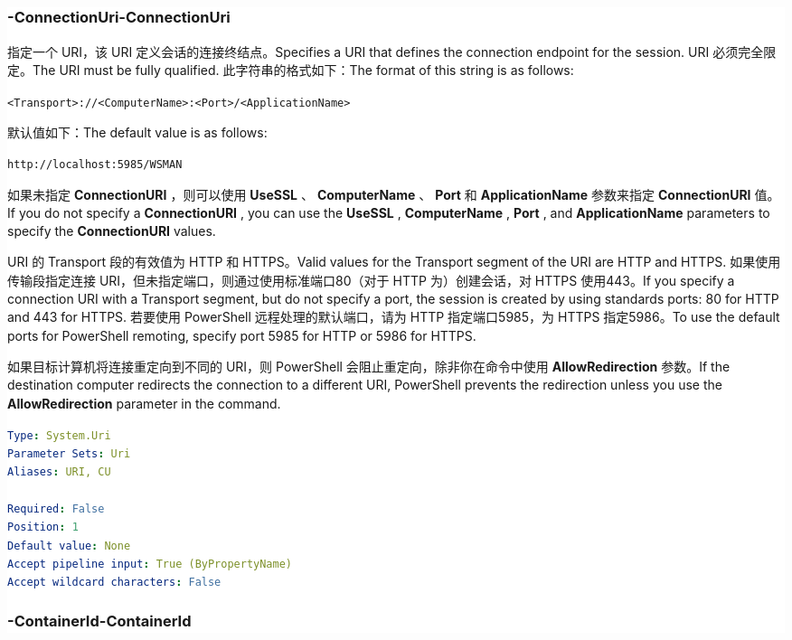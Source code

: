 ### <span data-ttu-id="1c900-223">-ConnectionUri</span><span class="sxs-lookup"><span data-stu-id="1c900-223">-ConnectionUri</span></span>

<span data-ttu-id="1c900-224">指定一个 URI，该 URI 定义会话的连接终结点。</span><span class="sxs-lookup"><span data-stu-id="1c900-224">Specifies a URI that defines the connection endpoint for the session.</span></span> <span data-ttu-id="1c900-225">URI 必须完全限定。</span><span class="sxs-lookup"><span data-stu-id="1c900-225">The URI must be fully qualified.</span></span> <span data-ttu-id="1c900-226">此字符串的格式如下：</span><span class="sxs-lookup"><span data-stu-id="1c900-226">The format of this string is as follows:</span></span>

`<Transport>://<ComputerName>:<Port>/<ApplicationName>`

<span data-ttu-id="1c900-227">默认值如下：</span><span class="sxs-lookup"><span data-stu-id="1c900-227">The default value is as follows:</span></span>

`http://localhost:5985/WSMAN`

<span data-ttu-id="1c900-228">如果未指定 **ConnectionURI** ，则可以使用 **UseSSL** 、 **ComputerName** 、 **Port** 和 **ApplicationName** 参数来指定 **ConnectionURI** 值。</span><span class="sxs-lookup"><span data-stu-id="1c900-228">If you do not specify a **ConnectionURI** , you can use the **UseSSL** , **ComputerName** , **Port** , and **ApplicationName** parameters to specify the **ConnectionURI** values.</span></span>

<span data-ttu-id="1c900-229">URI 的 Transport 段的有效值为 HTTP 和 HTTPS。</span><span class="sxs-lookup"><span data-stu-id="1c900-229">Valid values for the Transport segment of the URI are HTTP and HTTPS.</span></span> <span data-ttu-id="1c900-230">如果使用传输段指定连接 URI，但未指定端口，则通过使用标准端口80（对于 HTTP 为）创建会话，对 HTTPS 使用443。</span><span class="sxs-lookup"><span data-stu-id="1c900-230">If you specify a connection URI with a Transport segment, but do not specify a port, the session is created by using standards ports: 80 for HTTP and 443 for HTTPS.</span></span> <span data-ttu-id="1c900-231">若要使用 PowerShell 远程处理的默认端口，请为 HTTP 指定端口5985，为 HTTPS 指定5986。</span><span class="sxs-lookup"><span data-stu-id="1c900-231">To use the default ports for PowerShell remoting, specify port 5985 for HTTP or 5986 for HTTPS.</span></span>

<span data-ttu-id="1c900-232">如果目标计算机将连接重定向到不同的 URI，则 PowerShell 会阻止重定向，除非你在命令中使用 **AllowRedirection** 参数。</span><span class="sxs-lookup"><span data-stu-id="1c900-232">If the destination computer redirects the connection to a different URI, PowerShell prevents the redirection unless you use the **AllowRedirection** parameter in the command.</span></span>

```yaml
Type: System.Uri
Parameter Sets: Uri
Aliases: URI, CU

Required: False
Position: 1
Default value: None
Accept pipeline input: True (ByPropertyName)
Accept wildcard characters: False
```

### <span data-ttu-id="1c900-233">-ContainerId</span><span class="sxs-lookup"><span data-stu-id="1c900-233">-ContainerId</span></span>
